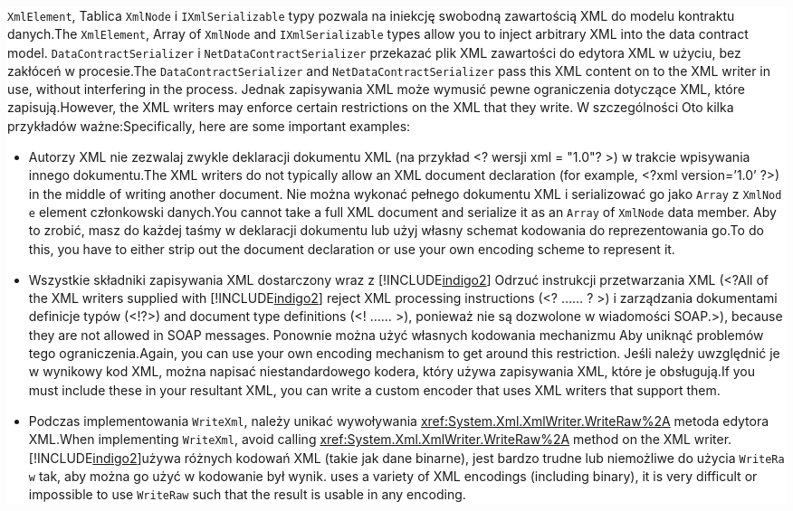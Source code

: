  <span data-ttu-id="0bae8-278">`XmlElement`, Tablica `XmlNode` i `IXmlSerializable` typy pozwala na iniekcję swobodną zawartością XML do modelu kontraktu danych.</span><span class="sxs-lookup"><span data-stu-id="0bae8-278">The `XmlElement`, Array of `XmlNode` and `IXmlSerializable` types allow you to inject arbitrary XML into the data contract model.</span></span> <span data-ttu-id="0bae8-279">`DataContractSerializer` i `NetDataContractSerializer` przekazać plik XML zawartości do edytora XML w użyciu, bez zakłóceń w procesie.</span><span class="sxs-lookup"><span data-stu-id="0bae8-279">The `DataContractSerializer` and `NetDataContractSerializer` pass this XML content on to the XML writer in use, without interfering in the process.</span></span> <span data-ttu-id="0bae8-280">Jednak zapisywania XML może wymusić pewne ograniczenia dotyczące XML, które zapisują.</span><span class="sxs-lookup"><span data-stu-id="0bae8-280">However, the XML writers may enforce certain restrictions on the XML that they write.</span></span> <span data-ttu-id="0bae8-281">W szczególności Oto kilka przykładów ważne:</span><span class="sxs-lookup"><span data-stu-id="0bae8-281">Specifically, here are some important examples:</span></span>  
  
-   <span data-ttu-id="0bae8-282">Autorzy XML nie zezwalaj zwykle deklaracji dokumentu XML (na przykład \<? wersji xml = "1.0"? >) w trakcie wpisywania innego dokumentu.</span><span class="sxs-lookup"><span data-stu-id="0bae8-282">The XML writers do not typically allow an XML document declaration (for example, \<?xml version=’1.0’ ?>) in the middle of writing another document.</span></span> <span data-ttu-id="0bae8-283">Nie można wykonać pełnego dokumentu XML i serializować go jako `Array` z `XmlNode` element członkowski danych.</span><span class="sxs-lookup"><span data-stu-id="0bae8-283">You cannot take a full XML document and serialize it as an `Array` of `XmlNode` data member.</span></span> <span data-ttu-id="0bae8-284">Aby to zrobić, masz do każdej taśmy w deklaracji dokumentu lub użyj własny schemat kodowania do reprezentowania go.</span><span class="sxs-lookup"><span data-stu-id="0bae8-284">To do this, you have to either strip out the document declaration or use your own encoding scheme to represent it.</span></span>  
  
-   <span data-ttu-id="0bae8-285">Wszystkie składniki zapisywania XML dostarczony wraz z [!INCLUDE[indigo2](../../../../includes/indigo2-md.md)] Odrzuć instrukcji przetwarzania XML (\<?</span><span class="sxs-lookup"><span data-stu-id="0bae8-285">All of the XML writers supplied with [!INCLUDE[indigo2](../../../../includes/indigo2-md.md)] reject XML processing instructions (\<?</span></span> <span data-ttu-id="0bae8-286">…</span><span class="sxs-lookup"><span data-stu-id="0bae8-286">…</span></span> <span data-ttu-id="0bae8-287">? >) i zarządzania dokumentami definicje typów (\<!</span><span class="sxs-lookup"><span data-stu-id="0bae8-287">?>) and document type definitions (\<!</span></span> <span data-ttu-id="0bae8-288">…</span><span class="sxs-lookup"><span data-stu-id="0bae8-288">…</span></span> <span data-ttu-id="0bae8-289">>), ponieważ nie są dozwolone w wiadomości SOAP.</span><span class="sxs-lookup"><span data-stu-id="0bae8-289">>), because they are not allowed in SOAP messages.</span></span> <span data-ttu-id="0bae8-290">Ponownie można użyć własnych kodowania mechanizmu Aby uniknąć problemów tego ograniczenia.</span><span class="sxs-lookup"><span data-stu-id="0bae8-290">Again, you can use your own encoding mechanism to get around this restriction.</span></span> <span data-ttu-id="0bae8-291">Jeśli należy uwzględnić je w wynikowy kod XML, można napisać niestandardowego kodera, który używa zapisywania XML, które je obsługują.</span><span class="sxs-lookup"><span data-stu-id="0bae8-291">If you must include these in your resultant XML, you can write a custom encoder that uses XML writers that support them.</span></span>  
  
-   <span data-ttu-id="0bae8-292">Podczas implementowania `WriteXml`, należy unikać wywoływania <xref:System.Xml.XmlWriter.WriteRaw%2A> metoda edytora XML.</span><span class="sxs-lookup"><span data-stu-id="0bae8-292">When implementing `WriteXml`, avoid calling <xref:System.Xml.XmlWriter.WriteRaw%2A> method on the XML writer.</span></span> [!INCLUDE[indigo2](../../../../includes/indigo2-md.md)]<span data-ttu-id="0bae8-293">używa różnych kodowań XML (takie jak dane binarne), jest bardzo trudne lub niemożliwe do użycia `WriteRaw` tak, aby można go użyć w kodowanie był wynik.</span><span class="sxs-lookup"><span data-stu-id="0bae8-293"> uses a variety of XML encodings (including binary), it is very difficult or impossible to use `WriteRaw` such that the result is usable in any encoding.</span></span>  
  